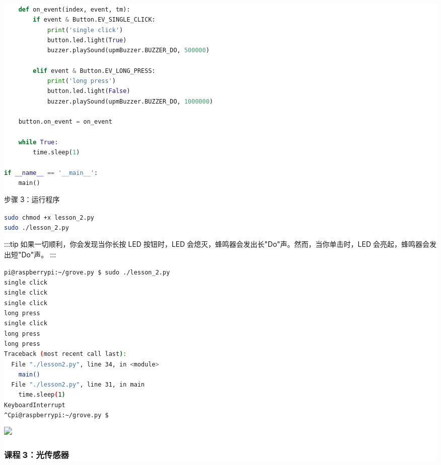 ```python
    def on_event(index, event, tm):
        if event & Button.EV_SINGLE_CLICK:
            print('single click')
            button.led.light(True)
            buzzer.playSound(upmBuzzer.BUZZER_DO, 500000)
            
        elif event & Button.EV_LONG_PRESS:
            print('long press')
            button.led.light(False)
            buzzer.playSound(upmBuzzer.BUZZER_DO, 1000000)
            
    button.on_event = on_event
    
    while True:
        time.sleep(1)

if __name__ == '__main__':
    main()
```

步骤 3：运行程序

```bash
sudo chmod +x lesson_2.py
sudo ./lesson_2.py
```

:::tip
如果一切顺利，你会发现当你长按 LED 按钮时，LED 会熄灭，蜂鸣器会发出长"Do"声。然而，当你单击时，LED 会亮起，蜂鸣器会发出短"Do"声。
:::

```bash
pi@raspberrypi:~/grove.py $ sudo ./lesson_2.py
single click
single click
single click
long press
single click
long press
long press
Traceback (most recent call last):
  File "./lesson2.py", line 34, in <module>
    main()
  File "./lesson2.py", line 31, in main
    time.sleep(1)
KeyboardInterrupt
^Cpi@raspberrypi:~/grove.py $ 
```

![](https://files.seeedstudio.com/wiki/Grove_Beginner_Kit_for_RaspberryPi/img/LED&Buz_demo.jpg)

### 课程 3：光传感器
